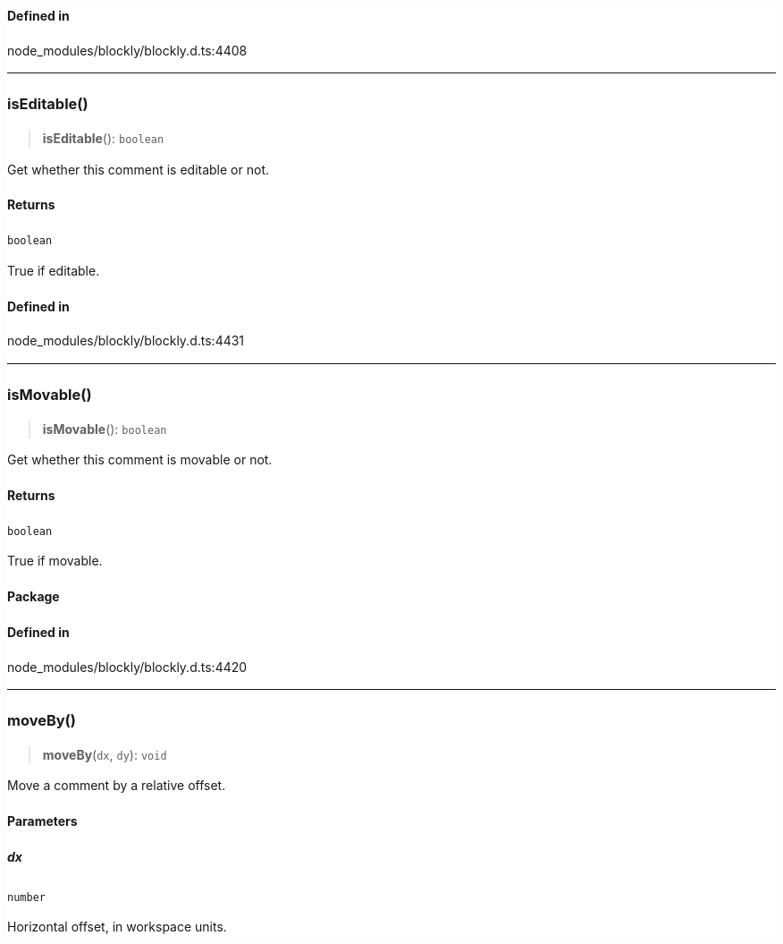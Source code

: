 #### Defined in

node_modules/blockly/blockly.d.ts:4408

---

### isEditable()

> **isEditable**(): `boolean`

Get whether this comment is editable or not.

#### Returns

`boolean`

True if editable.

#### Defined in

node_modules/blockly/blockly.d.ts:4431

---

### isMovable()

> **isMovable**(): `boolean`

Get whether this comment is movable or not.

#### Returns

`boolean`

True if movable.

#### Package

#### Defined in

node_modules/blockly/blockly.d.ts:4420

---

### moveBy()

> **moveBy**(`dx`, `dy`): `void`

Move a comment by a relative offset.

#### Parameters

##### dx

`number`

Horizontal offset, in workspace units.
